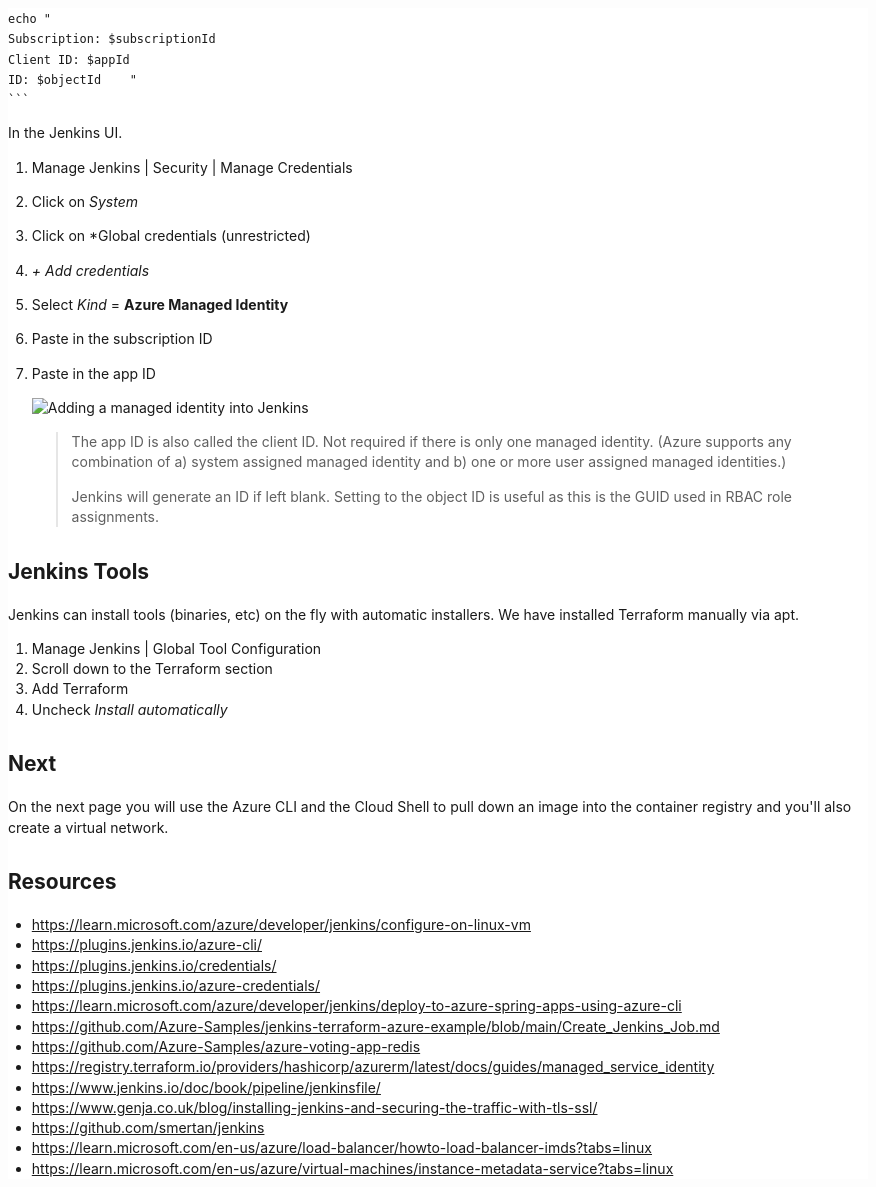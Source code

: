    echo "
    Subscription: $subscriptionId
    Client ID: $appId
    ID: $objectId    "
    ```

In the Jenkins UI.

1. Manage Jenkins | Security | Manage Credentials
1. Click on *System*
1. Click on *Global credentials (unrestricted)
1. *+ Add credentials*
1. Select *Kind* =  **Azure Managed Identity**
1. Paste in the subscription ID
1. Paste in the app ID

    ![Adding a managed identity into Jenkins](/partner/day_zero/images/new_credential.png)

    > The app ID is also called the client ID. Not required if there is only one managed identity. (Azure supports any combination of a) system assigned managed identity and b) one or more user assigned managed identities.)
    >
    > Jenkins will generate an ID if left blank. Setting to the object ID is useful as this is the GUID used in RBAC role assignments.

## Jenkins Tools

Jenkins can install tools (binaries, etc) on the fly with automatic installers. We have installed Terraform manually via apt.

1. Manage Jenkins | Global Tool Configuration
1. Scroll down to the Terraform section
1. Add Terraform
1. Uncheck *Install automatically*




## Next

On the next page you will use the Azure CLI and the Cloud Shell to pull down an image into the container registry and you'll also create a virtual network.

## Resources

* <https://learn.microsoft.com/azure/developer/jenkins/configure-on-linux-vm>
* <https://plugins.jenkins.io/azure-cli/>
* <https://plugins.jenkins.io/credentials/>
* <https://plugins.jenkins.io/azure-credentials/>
* <https://learn.microsoft.com/azure/developer/jenkins/deploy-to-azure-spring-apps-using-azure-cli>
* <https://github.com/Azure-Samples/jenkins-terraform-azure-example/blob/main/Create_Jenkins_Job.md>
* <https://github.com/Azure-Samples/azure-voting-app-redis>
* <https://registry.terraform.io/providers/hashicorp/azurerm/latest/docs/guides/managed_service_identity>
* <https://www.jenkins.io/doc/book/pipeline/jenkinsfile/>
* <https://www.genja.co.uk/blog/installing-jenkins-and-securing-the-traffic-with-tls-ssl/>
* <https://github.com/smertan/jenkins>
* <https://learn.microsoft.com/en-us/azure/load-balancer/howto-load-balancer-imds?tabs=linux>
* <https://learn.microsoft.com/en-us/azure/virtual-machines/instance-metadata-service?tabs=linux>
